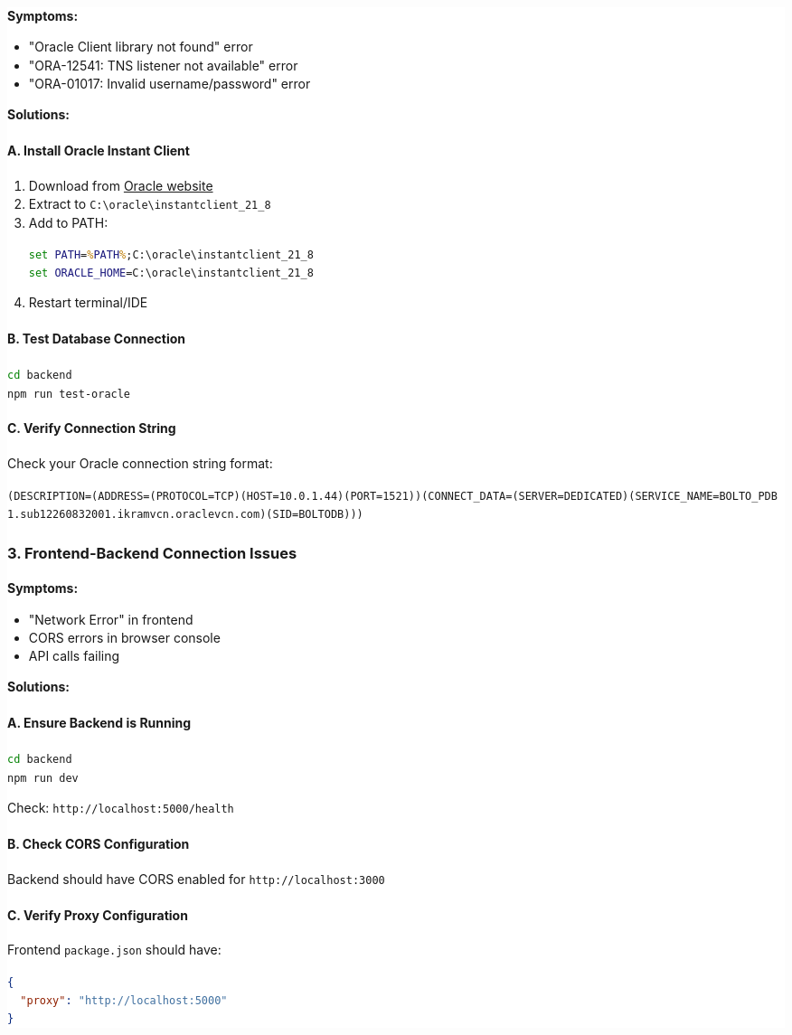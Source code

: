 **Symptoms:**
- "Oracle Client library not found" error
- "ORA-12541: TNS listener not available" error
- "ORA-01017: Invalid username/password" error

**Solutions:**

#### A. Install Oracle Instant Client
1. Download from [Oracle website](https://www.oracle.com/database/technologies/instant-client/winx64-downloads.html)
2. Extract to `C:\oracle\instantclient_21_8`
3. Add to PATH:
   ```cmd
   set PATH=%PATH%;C:\oracle\instantclient_21_8
   set ORACLE_HOME=C:\oracle\instantclient_21_8
   ```
4. Restart terminal/IDE

#### B. Test Database Connection
```bash
cd backend
npm run test-oracle
```

#### C. Verify Connection String
Check your Oracle connection string format:
```
(DESCRIPTION=(ADDRESS=(PROTOCOL=TCP)(HOST=10.0.1.44)(PORT=1521))(CONNECT_DATA=(SERVER=DEDICATED)(SERVICE_NAME=BOLTO_PDB1.sub12260832001.ikramvcn.oraclevcn.com)(SID=BOLTODB)))
```

### 3. Frontend-Backend Connection Issues

**Symptoms:**
- "Network Error" in frontend
- CORS errors in browser console
- API calls failing

**Solutions:**

#### A. Ensure Backend is Running
```bash
cd backend
npm run dev
```
Check: `http://localhost:5000/health`

#### B. Check CORS Configuration
Backend should have CORS enabled for `http://localhost:3000`

#### C. Verify Proxy Configuration
Frontend `package.json` should have:
```json
{
  "proxy": "http://localhost:5000"
}
```
